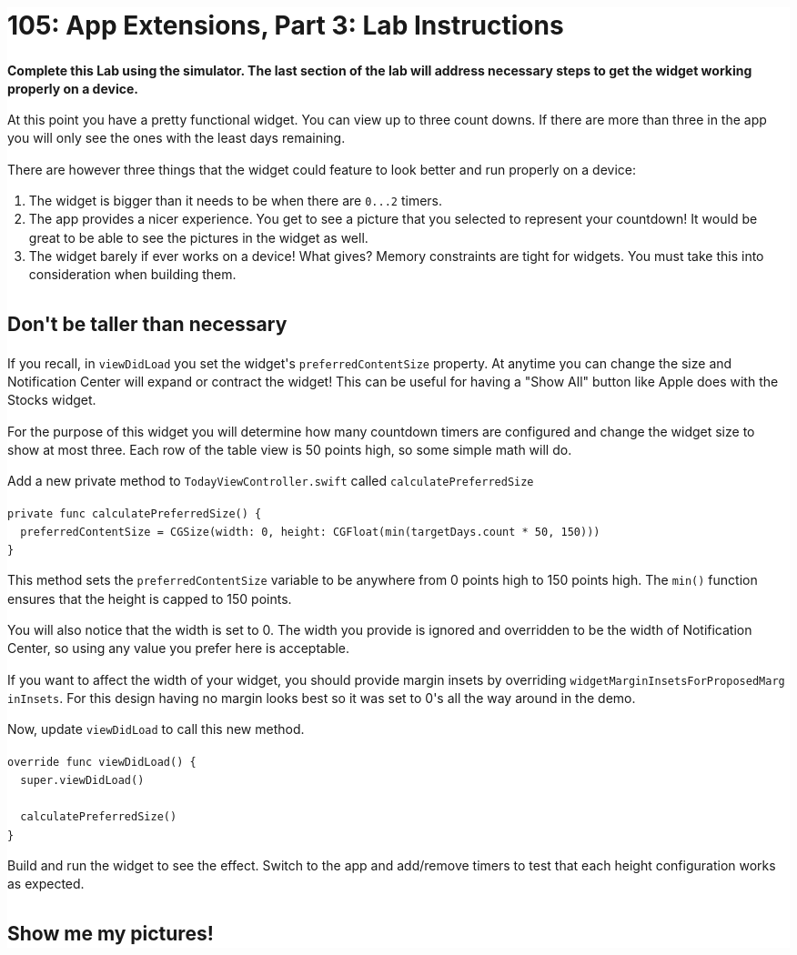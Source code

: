 # 105: App Extensions, Part 3: Lab Instructions

**Complete this Lab using the simulator. The last section of the lab will address necessary steps to get the widget working properly on a device.**

At this point you have a pretty functional widget. You can view up to three count downs. If there are more than three in the app you will only see the ones with the least days remaining.

There are however three things that the widget could feature to look better and run properly on a device:

1. The widget is bigger than it needs to be when there are `0...2` timers. 
2. The app provides a nicer experience. You get to see a picture that you selected to represent your countdown! It would be great to be able to see the pictures in the widget as well.
3. The widget barely if ever works on a device! What gives? Memory constraints are tight for widgets. You must take this into consideration when building them.

## Don't be taller than necessary

If you recall, in `viewDidLoad` you set the widget's `preferredContentSize` property. At anytime you can change the size and Notification Center will expand or contract the widget! This can be useful for having a "Show All" button like Apple does with the Stocks widget. 

For the purpose of this widget you will determine how many countdown timers are configured and change the widget size to show at most three. Each row of the table view is 50 points high, so some simple math will do.

Add a new private method to `TodayViewController.swift` called `calculatePreferredSize`

	private func calculatePreferredSize() {
	  preferredContentSize = CGSize(width: 0, height: CGFloat(min(targetDays.count * 50, 150)))
	}


This method sets the `preferredContentSize` variable to be anywhere from 0 points high to 150 points high. The `min()` function ensures that the height is capped to 150 points. 

You will also notice that the width is set to 0. The width you provide is ignored and overridden to be the width of Notification Center, so using any value you prefer here is acceptable. 

If you want to affect the width of your widget, you should provide margin insets by overriding `widgetMarginInsetsForProposedMarginInsets`. For this design having no margin looks best so it was set to 0's all the way around in the demo.

Now, update `viewDidLoad` to call this new method.

	override func viewDidLoad() {
	  super.viewDidLoad()
	
	  calculatePreferredSize()
	}

Build and run the widget to see the effect. Switch to the app and add/remove timers to test that each height configuration works as expected. 

## Show me my pictures!
